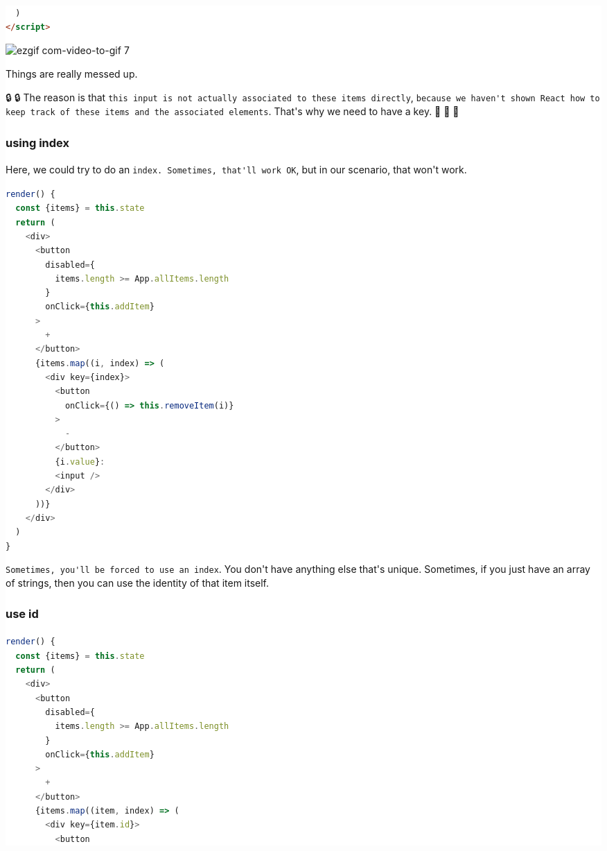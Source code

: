 ```html
  )
</script>
```

![ezgif com-video-to-gif 7](https://user-images.githubusercontent.com/5876481/33987879-57b4cc7c-e077-11e7-8c94-7f07bff9bbe4.gif)

Things are really messed up.

:lock: :lock: The reason is that `this input is not actually associated to these items directly`, `because we haven't shown React how to keep track of these items and the associated elements`. That's why we need to have a key. :key: :key: :key:

### using index
Here, we could try to do an `index. Sometimes, that'll work OK`, but in our scenario, that won't work.

```javascript
render() {
  const {items} = this.state
  return (
    <div>
      <button
        disabled={
          items.length >= App.allItems.length
        }
        onClick={this.addItem}
      >
        +
      </button>
      {items.map((i, index) => (
        <div key={index}>
          <button
            onClick={() => this.removeItem(i)}
          >
            -
          </button>
          {i.value}:
          <input />
        </div>
      ))}
    </div>
  )
}
```
`Sometimes, you'll be forced to use an index`. You don't have anything else that's unique. Sometimes, if you just have an array of strings, then you can use the identity of that item itself. 

### use id
```javascript
render() {
  const {items} = this.state
  return (
    <div>
      <button
        disabled={
          items.length >= App.allItems.length
        }
        onClick={this.addItem}
      >
        +
      </button>
      {items.map((item, index) => (
        <div key={item.id}>
          <button
```